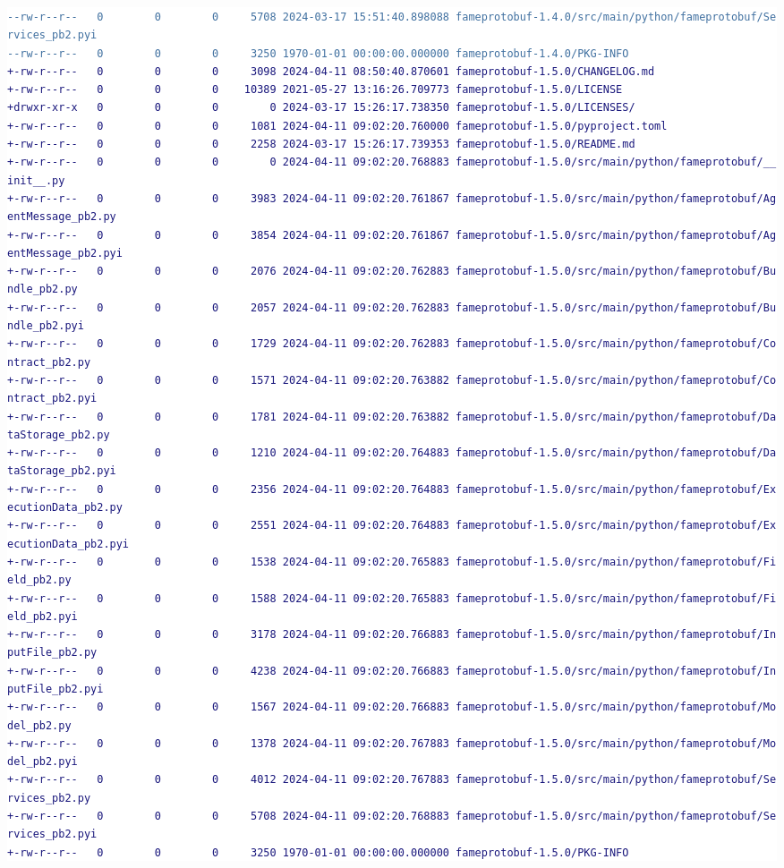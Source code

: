 ```diff
--rw-r--r--   0        0        0     5708 2024-03-17 15:51:40.898088 fameprotobuf-1.4.0/src/main/python/fameprotobuf/Services_pb2.pyi
--rw-r--r--   0        0        0     3250 1970-01-01 00:00:00.000000 fameprotobuf-1.4.0/PKG-INFO
+-rw-r--r--   0        0        0     3098 2024-04-11 08:50:40.870601 fameprotobuf-1.5.0/CHANGELOG.md
+-rw-r--r--   0        0        0    10389 2021-05-27 13:16:26.709773 fameprotobuf-1.5.0/LICENSE
+drwxr-xr-x   0        0        0        0 2024-03-17 15:26:17.738350 fameprotobuf-1.5.0/LICENSES/
+-rw-r--r--   0        0        0     1081 2024-04-11 09:02:20.760000 fameprotobuf-1.5.0/pyproject.toml
+-rw-r--r--   0        0        0     2258 2024-03-17 15:26:17.739353 fameprotobuf-1.5.0/README.md
+-rw-r--r--   0        0        0        0 2024-04-11 09:02:20.768883 fameprotobuf-1.5.0/src/main/python/fameprotobuf/__init__.py
+-rw-r--r--   0        0        0     3983 2024-04-11 09:02:20.761867 fameprotobuf-1.5.0/src/main/python/fameprotobuf/AgentMessage_pb2.py
+-rw-r--r--   0        0        0     3854 2024-04-11 09:02:20.761867 fameprotobuf-1.5.0/src/main/python/fameprotobuf/AgentMessage_pb2.pyi
+-rw-r--r--   0        0        0     2076 2024-04-11 09:02:20.762883 fameprotobuf-1.5.0/src/main/python/fameprotobuf/Bundle_pb2.py
+-rw-r--r--   0        0        0     2057 2024-04-11 09:02:20.762883 fameprotobuf-1.5.0/src/main/python/fameprotobuf/Bundle_pb2.pyi
+-rw-r--r--   0        0        0     1729 2024-04-11 09:02:20.762883 fameprotobuf-1.5.0/src/main/python/fameprotobuf/Contract_pb2.py
+-rw-r--r--   0        0        0     1571 2024-04-11 09:02:20.763882 fameprotobuf-1.5.0/src/main/python/fameprotobuf/Contract_pb2.pyi
+-rw-r--r--   0        0        0     1781 2024-04-11 09:02:20.763882 fameprotobuf-1.5.0/src/main/python/fameprotobuf/DataStorage_pb2.py
+-rw-r--r--   0        0        0     1210 2024-04-11 09:02:20.764883 fameprotobuf-1.5.0/src/main/python/fameprotobuf/DataStorage_pb2.pyi
+-rw-r--r--   0        0        0     2356 2024-04-11 09:02:20.764883 fameprotobuf-1.5.0/src/main/python/fameprotobuf/ExecutionData_pb2.py
+-rw-r--r--   0        0        0     2551 2024-04-11 09:02:20.764883 fameprotobuf-1.5.0/src/main/python/fameprotobuf/ExecutionData_pb2.pyi
+-rw-r--r--   0        0        0     1538 2024-04-11 09:02:20.765883 fameprotobuf-1.5.0/src/main/python/fameprotobuf/Field_pb2.py
+-rw-r--r--   0        0        0     1588 2024-04-11 09:02:20.765883 fameprotobuf-1.5.0/src/main/python/fameprotobuf/Field_pb2.pyi
+-rw-r--r--   0        0        0     3178 2024-04-11 09:02:20.766883 fameprotobuf-1.5.0/src/main/python/fameprotobuf/InputFile_pb2.py
+-rw-r--r--   0        0        0     4238 2024-04-11 09:02:20.766883 fameprotobuf-1.5.0/src/main/python/fameprotobuf/InputFile_pb2.pyi
+-rw-r--r--   0        0        0     1567 2024-04-11 09:02:20.766883 fameprotobuf-1.5.0/src/main/python/fameprotobuf/Model_pb2.py
+-rw-r--r--   0        0        0     1378 2024-04-11 09:02:20.767883 fameprotobuf-1.5.0/src/main/python/fameprotobuf/Model_pb2.pyi
+-rw-r--r--   0        0        0     4012 2024-04-11 09:02:20.767883 fameprotobuf-1.5.0/src/main/python/fameprotobuf/Services_pb2.py
+-rw-r--r--   0        0        0     5708 2024-04-11 09:02:20.768883 fameprotobuf-1.5.0/src/main/python/fameprotobuf/Services_pb2.pyi
+-rw-r--r--   0        0        0     3250 1970-01-01 00:00:00.000000 fameprotobuf-1.5.0/PKG-INFO
```

